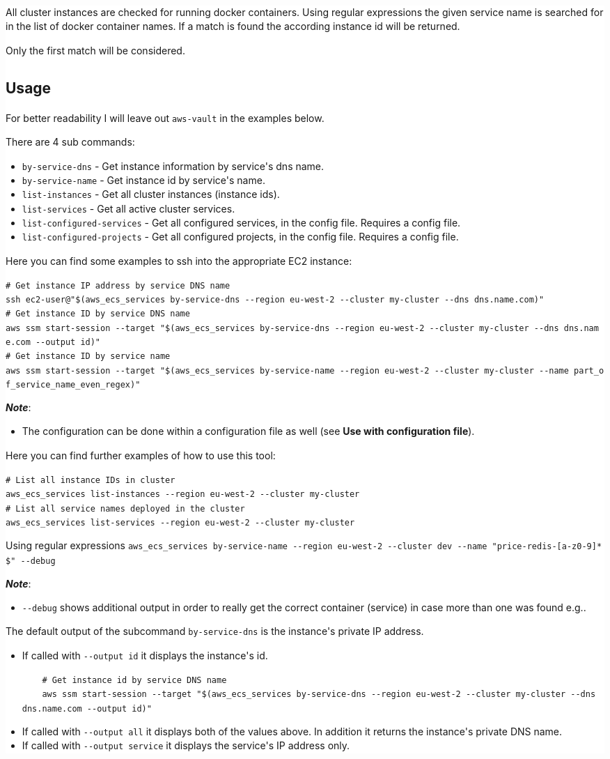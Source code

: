 All cluster instances are checked for running docker containers. Using regular expressions the given service name is searched for in the list of docker container names. If a match is found the according instance id will be returned.

Only the first match will be considered.


## Usage
For better readability I will leave out `aws-vault` in the examples below.

There are 4 sub commands:
* `by-service-dns` - Get instance information by service's dns name.
* `by-service-name` - Get instance id by service's name.
* `list-instances` - Get all cluster instances (instance ids).
* `list-services` - Get all active cluster services.
* `list-configured-services` - Get all configured services, in the config file. Requires a config file.
* `list-configured-projects` - Get all configured projects, in the config file. Requires a config file.

Here you can find some examples to ssh into the appropriate EC2 instance:
```
# Get instance IP address by service DNS name
ssh ec2-user@"$(aws_ecs_services by-service-dns --region eu-west-2 --cluster my-cluster --dns dns.name.com)"
# Get instance ID by service DNS name
aws ssm start-session --target "$(aws_ecs_services by-service-dns --region eu-west-2 --cluster my-cluster --dns dns.name.com --output id)"
# Get instance ID by service name
aws ssm start-session --target "$(aws_ecs_services by-service-name --region eu-west-2 --cluster my-cluster --name part_of_service_name_even_regex)"
```

**_Note_**:
* The configuration can be done within a configuration file as well (see **Use with configuration file**).

Here you can find further examples of how to use this tool:
```
# List all instance IDs in cluster
aws_ecs_services list-instances --region eu-west-2 --cluster my-cluster
# List all service names deployed in the cluster
aws_ecs_services list-services --region eu-west-2 --cluster my-cluster
```
Using regular expressions
`aws_ecs_services by-service-name --region eu-west-2 --cluster dev --name "price-redis-[a-z0-9]*$" --debug`


**_Note_**:
* `--debug` shows additional output in order to really get the correct container (service) in case more than one was found e.g..


The default output of the subcommand `by-service-dns` is the instance's private IP address.
* If called with `--output id` it displays the instance's id.
    ```
        # Get instance id by service DNS name
        aws ssm start-session --target "$(aws_ecs_services by-service-dns --region eu-west-2 --cluster my-cluster --dns dns.name.com --output id)"
    ```
* If called with `--output all` it displays both of the values above. In addition it returns the instance's private DNS name.
* If called with `--output service` it displays the service's IP address only.
